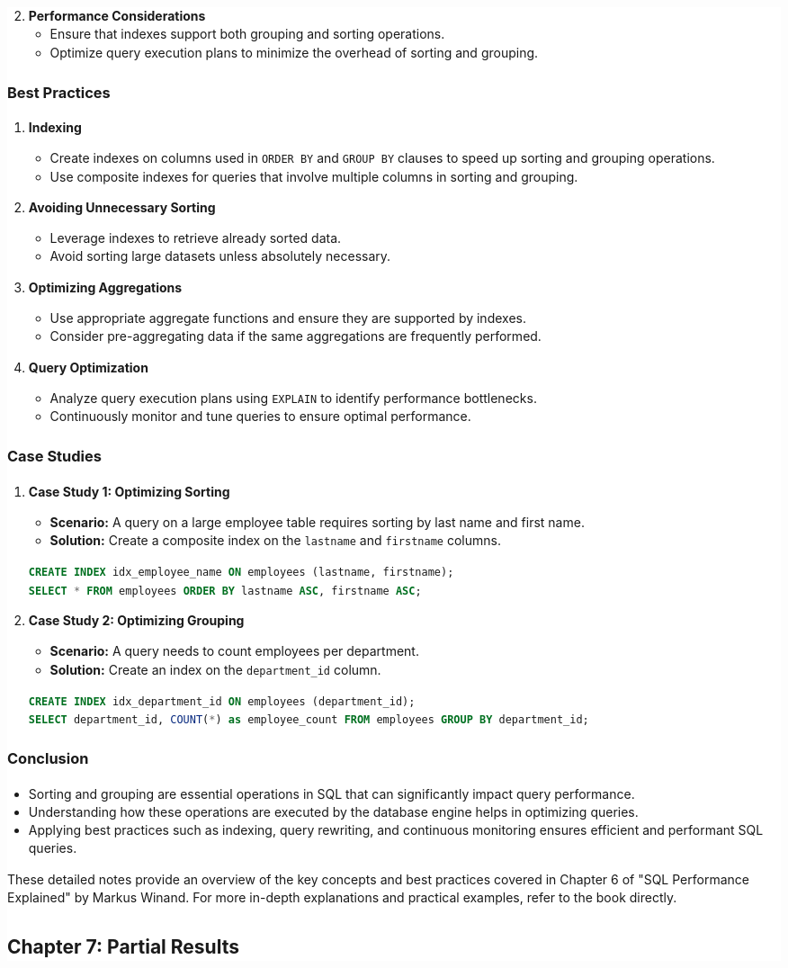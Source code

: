 2. **Performance Considerations**
   - Ensure that indexes support both grouping and sorting operations.
   - Optimize query execution plans to minimize the overhead of sorting and grouping.

### Best Practices

1. **Indexing**
   - Create indexes on columns used in `ORDER BY` and `GROUP BY` clauses to speed up sorting and grouping operations.
   - Use composite indexes for queries that involve multiple columns in sorting and grouping.

2. **Avoiding Unnecessary Sorting**
   - Leverage indexes to retrieve already sorted data.
   - Avoid sorting large datasets unless absolutely necessary.

3. **Optimizing Aggregations**
   - Use appropriate aggregate functions and ensure they are supported by indexes.
   - Consider pre-aggregating data if the same aggregations are frequently performed.

4. **Query Optimization**
   - Analyze query execution plans using `EXPLAIN` to identify performance bottlenecks.
   - Continuously monitor and tune queries to ensure optimal performance.

### Case Studies

1. **Case Study 1: Optimizing Sorting**
   - **Scenario:** A query on a large employee table requires sorting by last name and first name.
   - **Solution:** Create a composite index on the `lastname` and `firstname` columns.
   ```sql
   CREATE INDEX idx_employee_name ON employees (lastname, firstname);
   SELECT * FROM employees ORDER BY lastname ASC, firstname ASC;
   ```

2. **Case Study 2: Optimizing Grouping**
   - **Scenario:** A query needs to count employees per department.
   - **Solution:** Create an index on the `department_id` column.
   ```sql
   CREATE INDEX idx_department_id ON employees (department_id);
   SELECT department_id, COUNT(*) as employee_count FROM employees GROUP BY department_id;
   ```

### Conclusion
- Sorting and grouping are essential operations in SQL that can significantly impact query performance.
- Understanding how these operations are executed by the database engine helps in optimizing queries.
- Applying best practices such as indexing, query rewriting, and continuous monitoring ensures efficient and performant SQL queries.

These detailed notes provide an overview of the key concepts and best practices covered in Chapter 6 of "SQL Performance Explained" by Markus Winand. For more in-depth explanations and practical examples, refer to the book directly.

## Chapter 7: Partial Results
